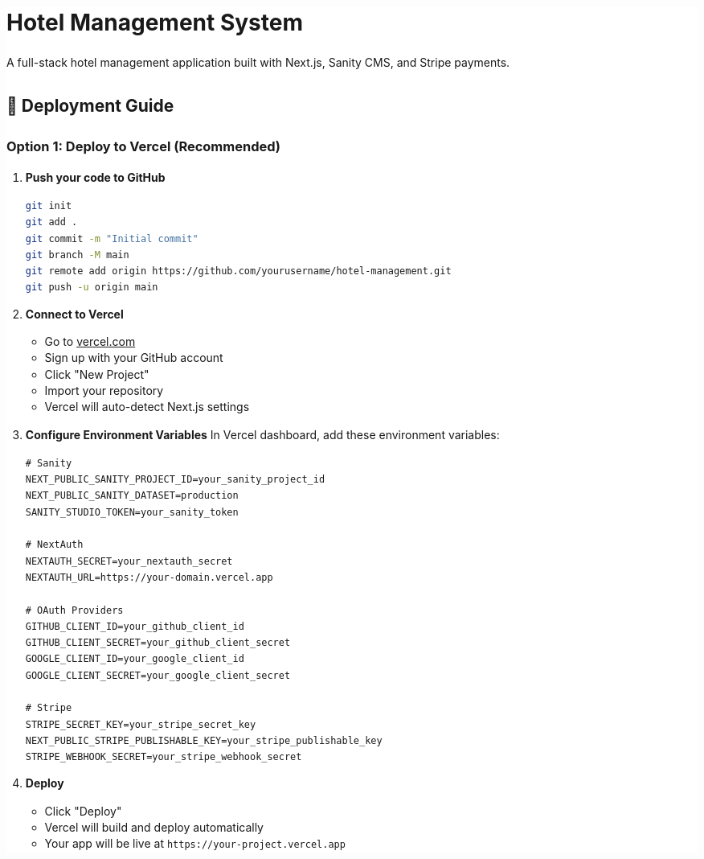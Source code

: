 # Hotel Management System

A full-stack hotel management application built with Next.js, Sanity CMS, and Stripe payments.

## 🚀 Deployment Guide

### Option 1: Deploy to Vercel (Recommended)

1. **Push your code to GitHub**
   ```bash
   git init
   git add .
   git commit -m "Initial commit"
   git branch -M main
   git remote add origin https://github.com/yourusername/hotel-management.git
   git push -u origin main
   ```

2. **Connect to Vercel**
   - Go to [vercel.com](https://vercel.com)
   - Sign up with your GitHub account
   - Click "New Project"
   - Import your repository
   - Vercel will auto-detect Next.js settings

3. **Configure Environment Variables**
   In Vercel dashboard, add these environment variables:
   ```
   # Sanity
   NEXT_PUBLIC_SANITY_PROJECT_ID=your_sanity_project_id
   NEXT_PUBLIC_SANITY_DATASET=production
   SANITY_STUDIO_TOKEN=your_sanity_token
   
   # NextAuth
   NEXTAUTH_SECRET=your_nextauth_secret
   NEXTAUTH_URL=https://your-domain.vercel.app
   
   # OAuth Providers
   GITHUB_CLIENT_ID=your_github_client_id
   GITHUB_CLIENT_SECRET=your_github_client_secret
   GOOGLE_CLIENT_ID=your_google_client_id
   GOOGLE_CLIENT_SECRET=your_google_client_secret
   
   # Stripe
   STRIPE_SECRET_KEY=your_stripe_secret_key
   NEXT_PUBLIC_STRIPE_PUBLISHABLE_KEY=your_stripe_publishable_key
   STRIPE_WEBHOOK_SECRET=your_stripe_webhook_secret
   ```

4. **Deploy**
   - Click "Deploy"
   - Vercel will build and deploy automatically
   - Your app will be live at `https://your-project.vercel.app`

